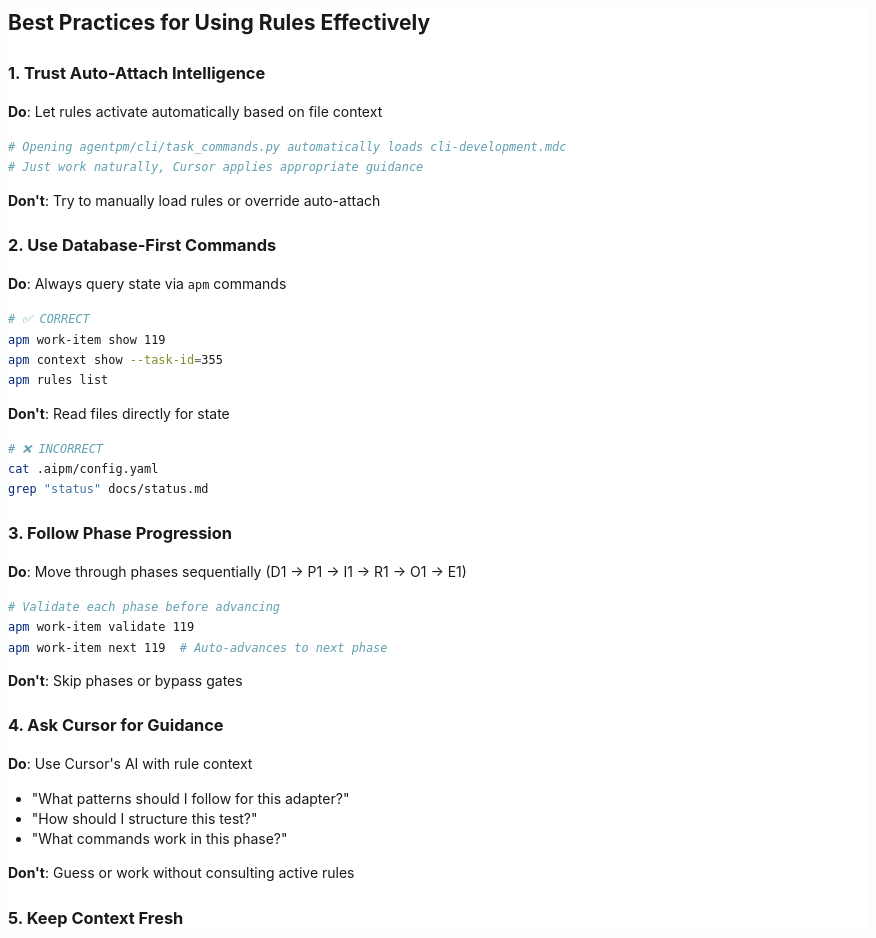 
## Best Practices for Using Rules Effectively

### 1. Trust Auto-Attach Intelligence

**Do**: Let rules activate automatically based on file context

```python
# Opening agentpm/cli/task_commands.py automatically loads cli-development.mdc
# Just work naturally, Cursor applies appropriate guidance
```

**Don't**: Try to manually load rules or override auto-attach

### 2. Use Database-First Commands

**Do**: Always query state via `apm` commands

```bash
# ✅ CORRECT
apm work-item show 119
apm context show --task-id=355
apm rules list
```

**Don't**: Read files directly for state

```bash
# ❌ INCORRECT
cat .aipm/config.yaml
grep "status" docs/status.md
```

### 3. Follow Phase Progression

**Do**: Move through phases sequentially (D1 → P1 → I1 → R1 → O1 → E1)

```bash
# Validate each phase before advancing
apm work-item validate 119
apm work-item next 119  # Auto-advances to next phase
```

**Don't**: Skip phases or bypass gates

### 4. Ask Cursor for Guidance

**Do**: Use Cursor's AI with rule context

- "What patterns should I follow for this adapter?"
- "How should I structure this test?"
- "What commands work in this phase?"

**Don't**: Guess or work without consulting active rules

### 5. Keep Context Fresh
